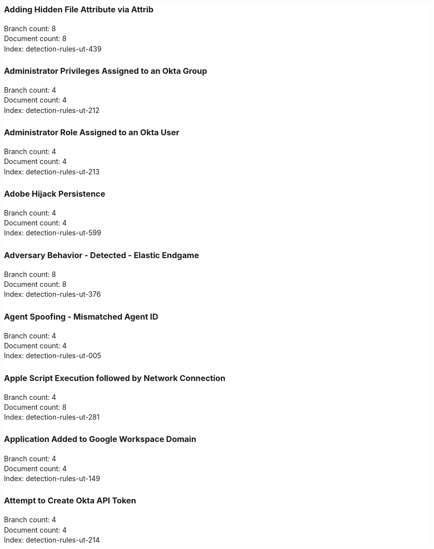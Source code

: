 ### Adding Hidden File Attribute via Attrib

Branch count: 8  
Document count: 8  
Index: detection-rules-ut-439

### Administrator Privileges Assigned to an Okta Group

Branch count: 4  
Document count: 4  
Index: detection-rules-ut-212

### Administrator Role Assigned to an Okta User

Branch count: 4  
Document count: 4  
Index: detection-rules-ut-213

### Adobe Hijack Persistence

Branch count: 4  
Document count: 4  
Index: detection-rules-ut-599

### Adversary Behavior - Detected - Elastic Endgame

Branch count: 8  
Document count: 8  
Index: detection-rules-ut-376

### Agent Spoofing - Mismatched Agent ID

Branch count: 4  
Document count: 4  
Index: detection-rules-ut-005

### Apple Script Execution followed by Network Connection

Branch count: 4  
Document count: 8  
Index: detection-rules-ut-281

### Application Added to Google Workspace Domain

Branch count: 4  
Document count: 4  
Index: detection-rules-ut-149

### Attempt to Create Okta API Token

Branch count: 4  
Document count: 4  
Index: detection-rules-ut-214
